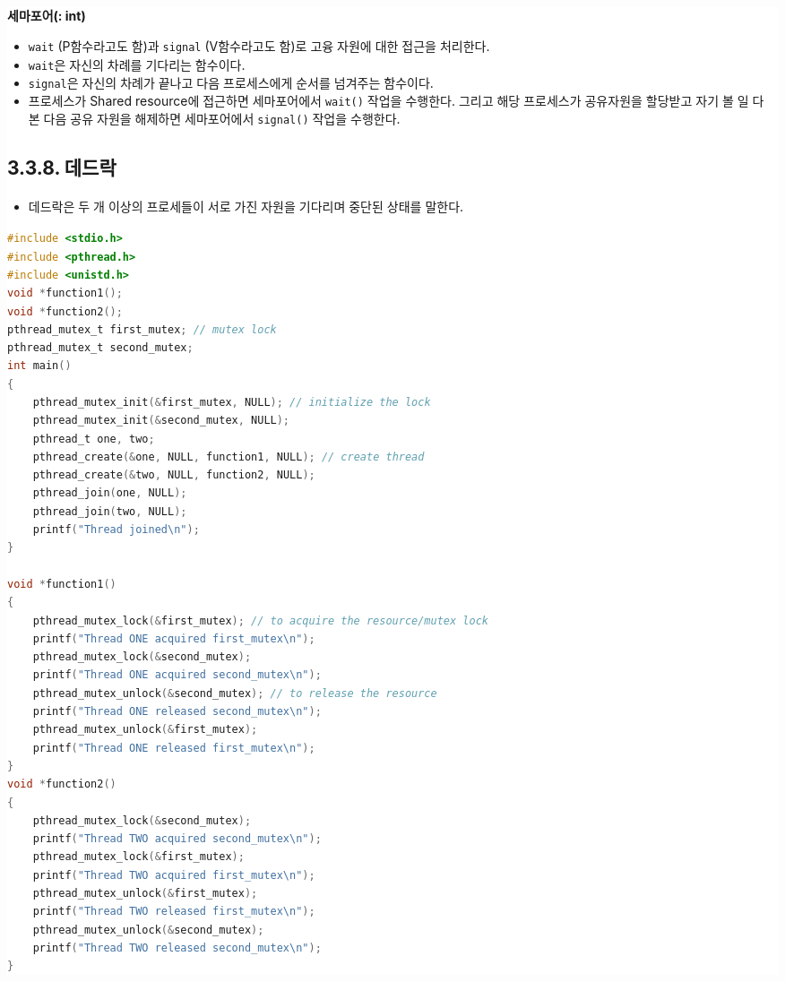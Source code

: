 



**세마포어(: int)**

- `wait` (P함수라고도 함)과 `signal` (V함수라고도 함)로 고융 자원에 대한 접근을 처리한다.
- `wait`은 자신의 차례를 기다리는 함수이다.
- `signal`은 자신의 차례가 끝나고 다음 프로세스에게 순서를 넘겨주는 함수이다.
- 프로세스가 Shared resource에 접근하면 세마포어에서 `wait()` 작업을 수행한다. 그리고 해당 프로세스가 공유자원을 할당받고 자기 볼 일 다 본 다음 공유 자원을 해제하면 세마포어에서 `signal()` 작업을 수행한다. 





## 3.3.8. 데드락

- 데드락은 두 개 이상의 프로세들이 서로 가진 자원을 기다리며 중단된 상태를 말한다.

```c
#include <stdio.h>
#include <pthread.h>
#include <unistd.h>
void *function1();
void *function2();
pthread_mutex_t first_mutex; // mutex lock
pthread_mutex_t second_mutex;
int main()
{
    pthread_mutex_init(&first_mutex, NULL); // initialize the lock
    pthread_mutex_init(&second_mutex, NULL);
    pthread_t one, two;
    pthread_create(&one, NULL, function1, NULL); // create thread
    pthread_create(&two, NULL, function2, NULL);
    pthread_join(one, NULL);
    pthread_join(two, NULL);
    printf("Thread joined\n");
}

void *function1()
{
    pthread_mutex_lock(&first_mutex); // to acquire the resource/mutex lock
    printf("Thread ONE acquired first_mutex\n");
    pthread_mutex_lock(&second_mutex);
    printf("Thread ONE acquired second_mutex\n");
    pthread_mutex_unlock(&second_mutex); // to release the resource
    printf("Thread ONE released second_mutex\n");
    pthread_mutex_unlock(&first_mutex);
    printf("Thread ONE released first_mutex\n");
}
void *function2()
{
    pthread_mutex_lock(&second_mutex);
    printf("Thread TWO acquired second_mutex\n");
    pthread_mutex_lock(&first_mutex);
    printf("Thread TWO acquired first_mutex\n");
    pthread_mutex_unlock(&first_mutex);
    printf("Thread TWO released first_mutex\n");
    pthread_mutex_unlock(&second_mutex);
    printf("Thread TWO released second_mutex\n");
}
```
